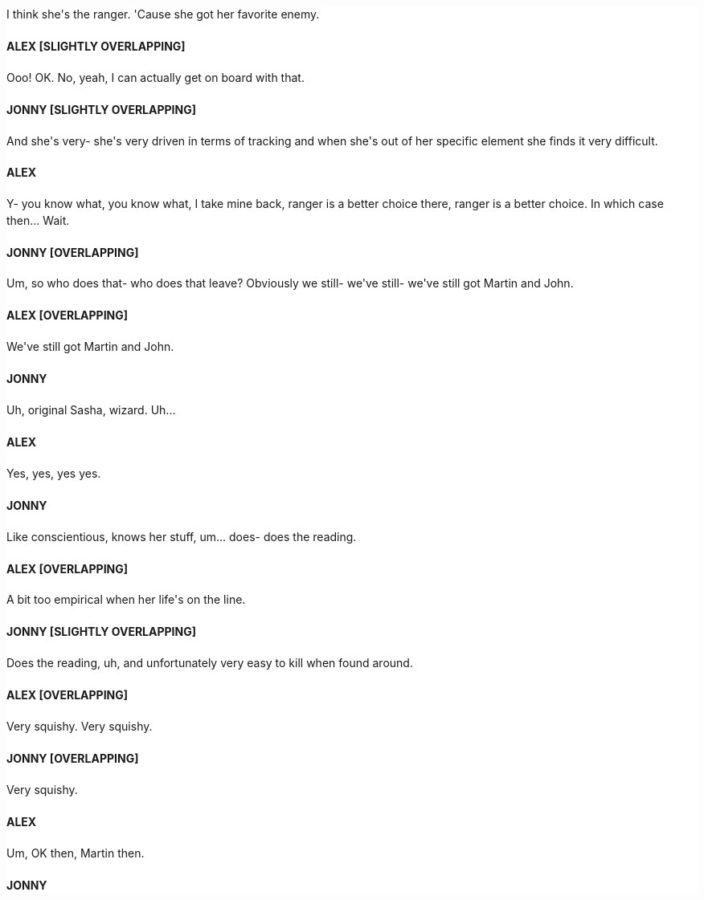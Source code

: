 I think she's the ranger. 'Cause she got her favorite enemy.

#### ALEX [SLIGHTLY OVERLAPPING]

Ooo! OK. No, yeah, I can actually get on board with that.

#### JONNY [SLIGHTLY OVERLAPPING]

And she's very- she's very driven in terms of tracking and when she's out of her specific element she finds it very difficult.

#### ALEX

Y- you know what, you know what, I take mine back, ranger is a better choice there, ranger is a better choice. In which case then... Wait.

#### JONNY [OVERLAPPING]

Um, so who does that- who does that leave? Obviously we still- we've still- we've still got Martin and John.

#### ALEX [OVERLAPPING]

We've still got Martin and John.

#### JONNY

Uh, original Sasha, wizard. Uh...

#### ALEX

Yes, yes, yes yes.

#### JONNY

Like conscientious, knows her stuff, um... does- does the reading.

#### ALEX [OVERLAPPING]

A bit too empirical when her life's on the line.

#### JONNY [SLIGHTLY OVERLAPPING]

Does the reading, uh, and unfortunately very easy to kill when found around.

#### ALEX [OVERLAPPING]

Very squishy. Very squishy.

#### JONNY [OVERLAPPING]

Very squishy.

#### ALEX

Um, OK then, Martin then.

#### JONNY


[^1]: Unsure what Jonny said here.